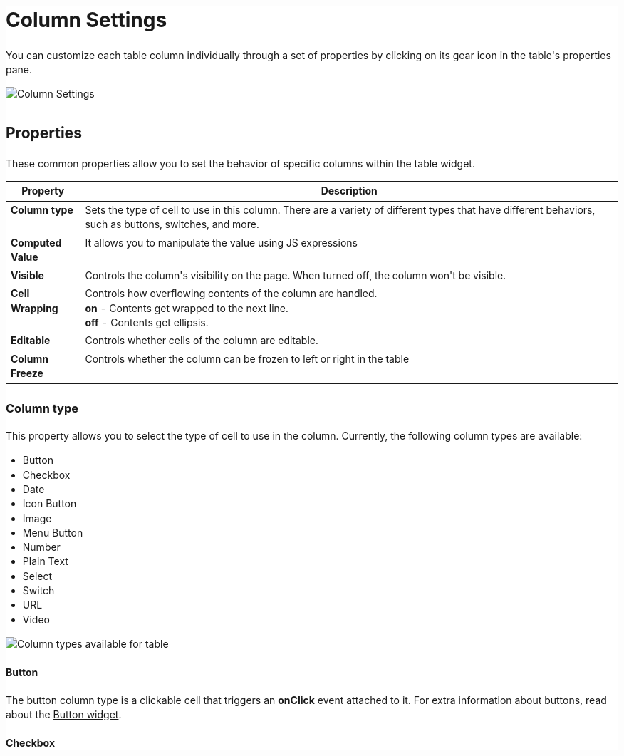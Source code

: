 # Column Settings

You can customize each table column individually through a set of properties by clicking on its gear icon in the table's properties pane.

![Column Settings](/img/Column\_control.gif)

## Properties

These common properties allow you to set the behavior of specific columns within the table widget.

| Property       | Description  |
| -------------- | -------------|
| **Column type**    | Sets the type of cell to use in this column. There are a variety of different types that have different behaviors, such as buttons, switches, and more.  |
| **Computed Value** |  It allows you to manipulate the value using JS expressions    |
| **Visible**        | Controls the column's visibility on the page. When turned off, the column won't be visible.  |
| **Cell Wrapping**  |Controls how overflowing contents of the column are handled.<br/> **on** - Contents get wrapped to the next line.<br/> **off** - Contents get ellipsis. |
| **Editable**       | Controls whether cells of the column are editable.        |
| **Column Freeze**      | Controls whether the column can be frozen to left or right in the table        |

### Column type

This property allows you to select the type of cell to use in the column. Currently, the following column types are available:

* Button
* Checkbox
* Date
* Icon Button
* Image
* Menu Button
* Number
* Plain Text
* Select
* Switch
* URL
* Video

![Column types available for table](/img/column\_type.gif)

#### Button

The button column type is a clickable cell that triggers an **onClick** event attached to it. For extra information about buttons, read about the [Button widget](/reference/widgets/button).

#### Checkbox
